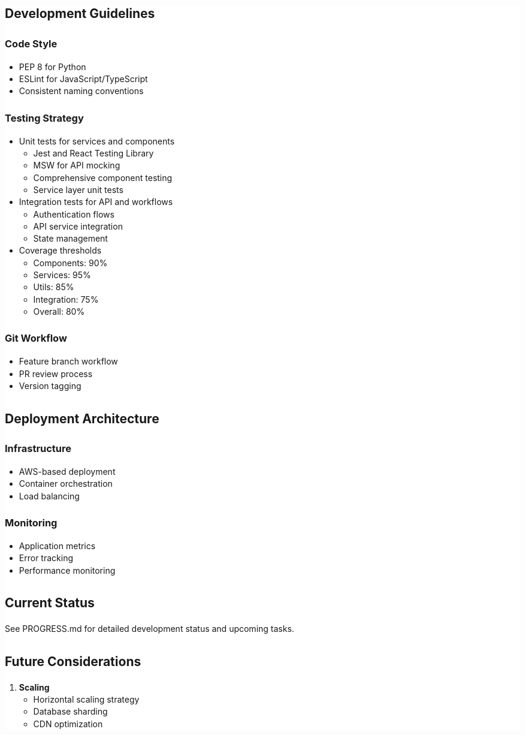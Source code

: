 ## Development Guidelines

### Code Style
- PEP 8 for Python
- ESLint for JavaScript/TypeScript
- Consistent naming conventions

### Testing Strategy
- Unit tests for services and components
  * Jest and React Testing Library
  * MSW for API mocking
  * Comprehensive component testing
  * Service layer unit tests
- Integration tests for API and workflows
  * Authentication flows
  * API service integration
  * State management
- Coverage thresholds
  * Components: 90%
  * Services: 95%
  * Utils: 85%
  * Integration: 75%
  * Overall: 80%

### Git Workflow
- Feature branch workflow
- PR review process
- Version tagging

## Deployment Architecture

### Infrastructure
- AWS-based deployment
- Container orchestration
- Load balancing

### Monitoring
- Application metrics
- Error tracking
- Performance monitoring

## Current Status
See PROGRESS.md for detailed development status and upcoming tasks.

## Future Considerations
1. **Scaling**
   - Horizontal scaling strategy
   - Database sharding
   - CDN optimization
